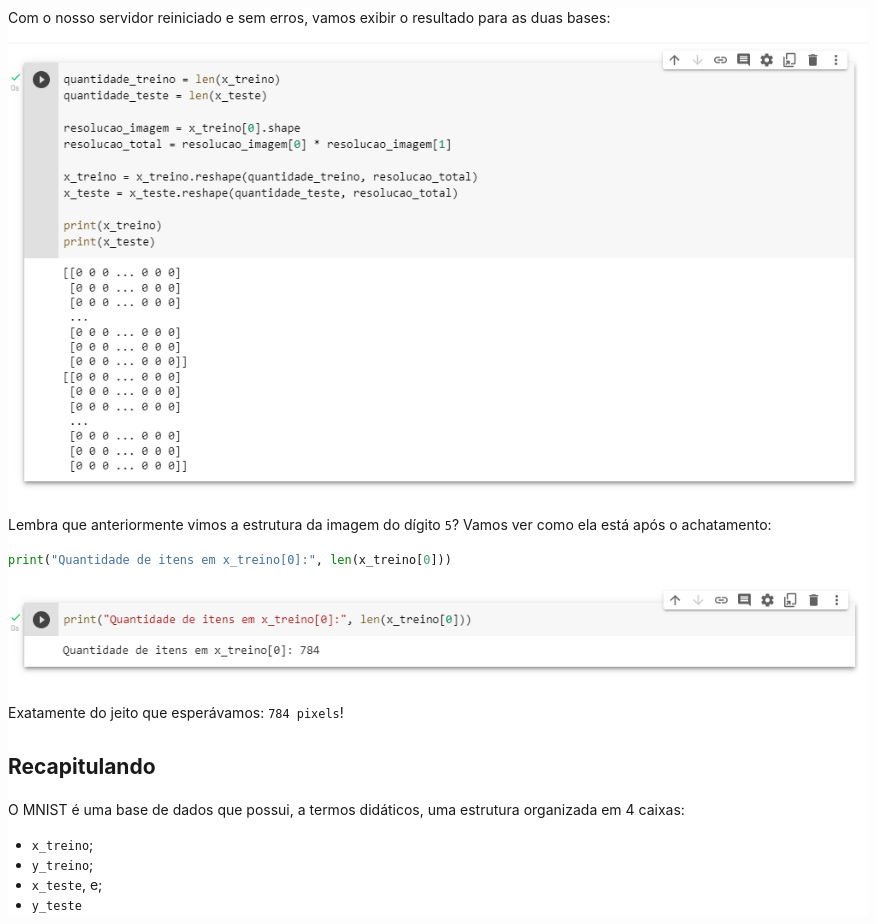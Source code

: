 Com o nosso servidor reiniciado e sem erros, vamos exibir o resultado para as duas bases:

![Aula02_Figura61](imagens/Aula02_Figura61.png)

Lembra que anteriormente vimos a estrutura da imagem do dígito `5`? Vamos ver como ela está após o achatamento:

```python
print("Quantidade de itens em x_treino[0]:", len(x_treino[0]))
```

![Aula02_Figura62](imagens/Aula02_Figura62.png)

Exatamente do jeito que esperávamos: `784 pixels`!

## Recapitulando



O MNIST é uma base de dados que possui, a termos didáticos, uma estrutura organizada em 4 caixas:

- `x_treino`;
- `y_treino`;
- `x_teste`, e;
- `y_teste`
